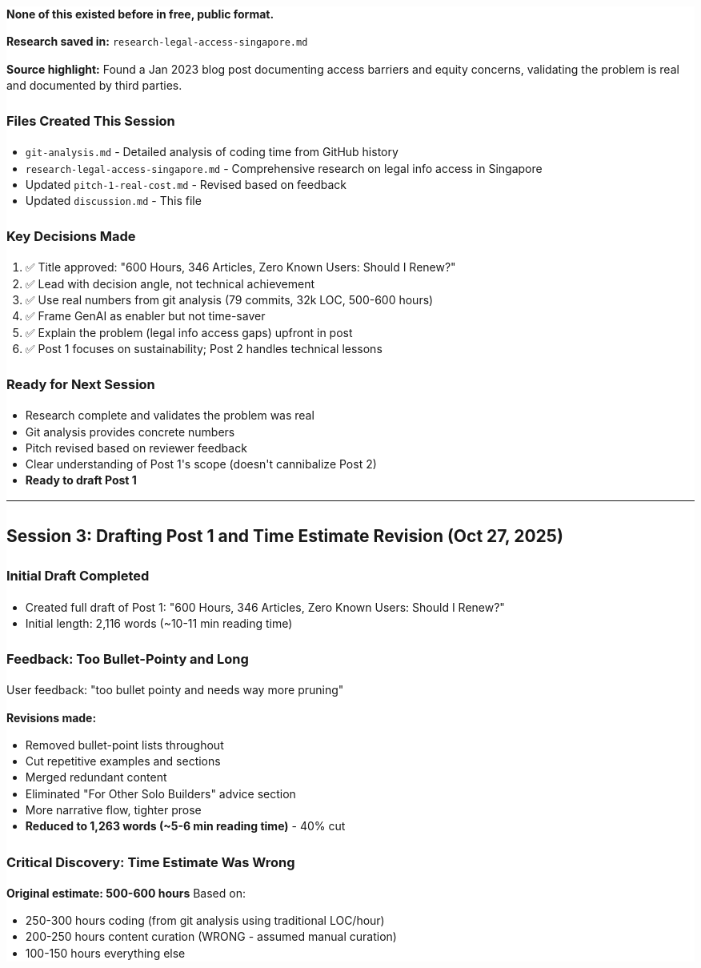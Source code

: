 **None of this existed before in free, public format.**

**Research saved in:** `research-legal-access-singapore.md`

**Source highlight:** Found a Jan 2023 blog post documenting access barriers and equity concerns, validating the problem is real and documented by third parties.

### Files Created This Session
- `git-analysis.md` - Detailed analysis of coding time from GitHub history
- `research-legal-access-singapore.md` - Comprehensive research on legal info access in Singapore
- Updated `pitch-1-real-cost.md` - Revised based on feedback
- Updated `discussion.md` - This file

### Key Decisions Made
1. ✅ Title approved: "600 Hours, 346 Articles, Zero Known Users: Should I Renew?"
2. ✅ Lead with decision angle, not technical achievement
3. ✅ Use real numbers from git analysis (79 commits, 32k LOC, 500-600 hours)
4. ✅ Frame GenAI as enabler but not time-saver
5. ✅ Explain the problem (legal info access gaps) upfront in post
6. ✅ Post 1 focuses on sustainability; Post 2 handles technical lessons

### Ready for Next Session
- Research complete and validates the problem was real
- Git analysis provides concrete numbers
- Pitch revised based on reviewer feedback
- Clear understanding of Post 1's scope (doesn't cannibalize Post 2)
- **Ready to draft Post 1**

---

## Session 3: Drafting Post 1 and Time Estimate Revision (Oct 27, 2025)

### Initial Draft Completed
- Created full draft of Post 1: "600 Hours, 346 Articles, Zero Known Users: Should I Renew?"
- Initial length: 2,116 words (~10-11 min reading time)

### Feedback: Too Bullet-Pointy and Long
User feedback: "too bullet pointy and needs way more pruning"

**Revisions made:**
- Removed bullet-point lists throughout
- Cut repetitive examples and sections
- Merged redundant content
- Eliminated "For Other Solo Builders" advice section
- More narrative flow, tighter prose
- **Reduced to 1,263 words (~5-6 min reading time)** - 40% cut

### Critical Discovery: Time Estimate Was Wrong

**Original estimate: 500-600 hours**
Based on:
- 250-300 hours coding (from git analysis using traditional LOC/hour)
- 200-250 hours content curation (WRONG - assumed manual curation)
- 100-150 hours everything else
